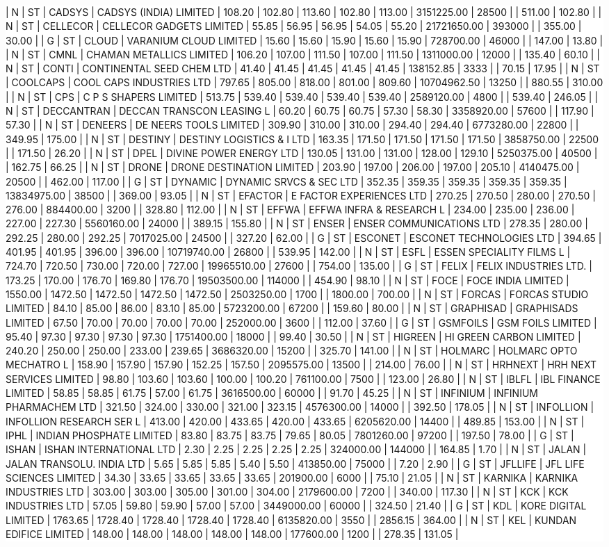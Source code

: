 | N | ST | CADSYS | CADSYS (INDIA) LIMITED | 108.20 | 102.80 | 113.60 | 102.80 | 113.00 | 3151225.00 | 28500 |  | 511.00 | 102.80 |
| N | ST | CELLECOR | CELLECOR GADGETS LIMITED | 55.85 | 56.95 | 56.95 | 54.05 | 55.20 | 21721650.00 | 393000 |  | 355.00 | 30.00 |
| G | ST | CLOUD | VARANIUM CLOUD LIMITED | 15.60 | 15.60 | 15.90 | 15.60 | 15.90 | 728700.00 | 46000 |  | 147.00 | 13.80 |
| N | ST | CMNL | CHAMAN METALLICS LIMITED | 106.20 | 107.00 | 111.50 | 107.00 | 111.50 | 1311000.00 | 12000 |  | 135.40 | 60.10 |
| N | ST | CONTI | CONTINENTAL SEED CHEM LTD | 41.40 | 41.45 | 41.45 | 41.45 | 41.45 | 138152.85 | 3333 |  | 70.15 | 17.95 |
| N | ST | COOLCAPS | COOL CAPS INDUSTRIES LTD | 797.65 | 805.00 | 818.00 | 801.00 | 809.60 | 10704962.50 | 13250 |  | 880.55 | 310.00 |
| N | ST | CPS | C P S SHAPERS LIMITED | 513.75 | 539.40 | 539.40 | 539.40 | 539.40 | 2589120.00 | 4800 |  | 539.40 | 246.05 |
| N | ST | DECCANTRAN | DECCAN TRANSCON LEASING L | 60.20 | 60.75 | 60.75 | 57.30 | 58.30 | 3358920.00 | 57600 |  | 117.90 | 57.30 |
| N | ST | DENEERS | DE NEERS TOOLS LIMITED | 309.90 | 310.00 | 310.00 | 294.40 | 294.40 | 6773280.00 | 22800 |  | 349.95 | 175.00 |
| N | ST | DESTINY | DESTINY LOGISTICS & I LTD | 163.35 | 171.50 | 171.50 | 171.50 | 171.50 | 3858750.00 | 22500 |  | 171.50 | 26.20 |
| N | ST | DPEL | DIVINE POWER ENERGY LTD | 130.05 | 131.00 | 131.00 | 128.00 | 129.10 | 5250375.00 | 40500 |  | 162.75 | 66.25 |
| N | ST | DRONE | DRONE DESTINATION LIMITED | 203.90 | 197.00 | 206.00 | 197.00 | 205.10 | 4140475.00 | 20500 |  | 462.00 | 117.00 |
| G | ST | DYNAMIC | DYNAMIC SRVCS & SEC LTD | 352.35 | 359.35 | 359.35 | 359.35 | 359.35 | 13834975.00 | 38500 |  | 369.00 | 93.05 |
| N | ST | EFACTOR | E FACTOR EXPERIENCES LTD | 270.25 | 270.50 | 280.00 | 270.50 | 276.00 | 884400.00 | 3200 |  | 328.80 | 112.00 |
| N | ST | EFFWA | EFFWA INFRA & RESEARCH L | 234.00 | 235.00 | 236.00 | 227.00 | 227.30 | 5560160.00 | 24000 |  | 389.15 | 155.80 |
| N | ST | ENSER | ENSER COMMUNICATIONS LTD | 278.35 | 280.00 | 292.25 | 280.00 | 292.25 | 7017025.00 | 24500 |  | 327.20 | 62.00 |
| G | ST | ESCONET | ESCONET TECHNOLOGIES LTD | 394.65 | 401.95 | 401.95 | 396.00 | 396.00 | 10719740.00 | 26800 |  | 539.95 | 142.00 |
| N | ST | ESFL | ESSEN SPECIALITY FILMS L | 724.70 | 720.50 | 730.00 | 720.00 | 727.00 | 19965510.00 | 27600 |  | 754.00 | 135.00 |
| G | ST | FELIX | FELIX INDUSTRIES LTD. | 173.25 | 170.00 | 176.70 | 169.80 | 176.70 | 19503500.00 | 114000 |  | 454.90 | 98.10 |
| N | ST | FOCE | FOCE INDIA LIMITED | 1550.00 | 1472.50 | 1472.50 | 1472.50 | 1472.50 | 2503250.00 | 1700 |  | 1800.00 | 700.00 |
| N | ST | FORCAS | FORCAS STUDIO LIMITED | 84.10 | 85.00 | 86.00 | 83.10 | 85.00 | 5723200.00 | 67200 |  | 159.60 | 80.00 |
| N | ST | GRAPHISAD | GRAPHISADS LIMITED | 67.50 | 70.00 | 70.00 | 70.00 | 70.00 | 252000.00 | 3600 |  | 112.00 | 37.60 |
| G | ST | GSMFOILS | GSM FOILS LIMITED | 95.40 | 97.30 | 97.30 | 97.30 | 97.30 | 1751400.00 | 18000 |  | 99.40 | 30.50 |
| N | ST | HIGREEN | HI GREEN CARBON LIMITED | 240.20 | 250.00 | 250.00 | 233.00 | 239.65 | 3686320.00 | 15200 |  | 325.70 | 141.00 |
| N | ST | HOLMARC | HOLMARC OPTO MECHATRO L | 158.90 | 157.90 | 157.90 | 152.25 | 157.50 | 2095575.00 | 13500 |  | 214.00 | 76.00 |
| N | ST | HRHNEXT | HRH NEXT SERVICES LIMITED | 98.80 | 103.60 | 103.60 | 100.00 | 100.20 | 761100.00 | 7500 |  | 123.00 | 26.80 |
| N | ST | IBLFL | IBL FINANCE LIMITED | 58.85 | 58.85 | 61.75 | 57.00 | 61.75 | 3616500.00 | 60000 |  | 91.70 | 45.25 |
| N | ST | INFINIUM | INFINIUM PHARMACHEM LTD | 321.50 | 324.00 | 330.00 | 321.00 | 323.15 | 4576300.00 | 14000 |  | 392.50 | 178.05 |
| N | ST | INFOLLION | INFOLLION RESEARCH SER L | 413.00 | 420.00 | 433.65 | 420.00 | 433.65 | 6205620.00 | 14400 |  | 489.85 | 153.00 |
| N | ST | IPHL | INDIAN PHOSPHATE LIMITED | 83.80 | 83.75 | 83.75 | 79.65 | 80.05 | 7801260.00 | 97200 |  | 197.50 | 78.00 |
| G | ST | ISHAN | ISHAN INTERNATIONAL LTD | 2.30 | 2.25 | 2.25 | 2.25 | 2.25 | 324000.00 | 144000 |  | 164.85 | 1.70 |
| N | ST | JALAN | JALAN TRANSOLU. INDIA LTD | 5.65 | 5.85 | 5.85 | 5.40 | 5.50 | 413850.00 | 75000 |  | 7.20 | 2.90 |
| G | ST | JFLLIFE | JFL LIFE SCIENCES LIMITED | 34.30 | 33.65 | 33.65 | 33.65 | 33.65 | 201900.00 | 6000 |  | 75.10 | 21.05 |
| N | ST | KARNIKA | KARNIKA INDUSTRIES LTD | 303.00 | 303.00 | 305.00 | 301.00 | 304.00 | 2179600.00 | 7200 |  | 340.00 | 117.30 |
| N | ST | KCK | KCK INDUSTRIES LTD | 57.05 | 59.80 | 59.90 | 57.00 | 57.00 | 3449000.00 | 60000 |  | 324.50 | 21.40 |
| G | ST | KDL | KORE DIGITAL LIMITED | 1763.65 | 1728.40 | 1728.40 | 1728.40 | 1728.40 | 6135820.00 | 3550 |  | 2856.15 | 364.00 |
| N | ST | KEL | KUNDAN EDIFICE LIMITED | 148.00 | 148.00 | 148.00 | 148.00 | 148.00 | 177600.00 | 1200 |  | 278.35 | 131.05 |